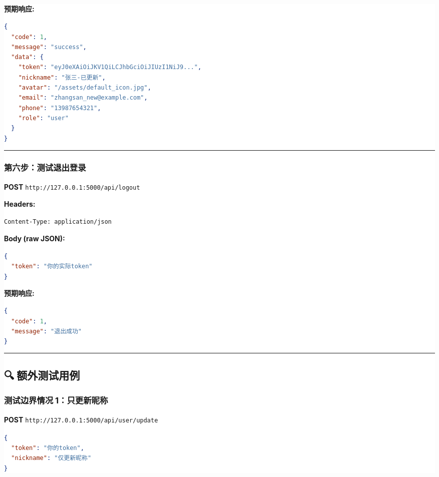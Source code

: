 **预期响应:**
```json
{
  "code": 1,
  "message": "success",
  "data": {
    "token": "eyJ0eXAiOiJKV1QiLCJhbGciOiJIUzI1NiJ9...",
    "nickname": "张三-已更新",
    "avatar": "/assets/default_icon.jpg",
    "email": "zhangsan_new@example.com",
    "phone": "13987654321",
    "role": "user"
  }
}
```

---

### 第六步：测试退出登录

**POST** `http://127.0.0.1:5000/api/logout`

**Headers:**
```
Content-Type: application/json
```

**Body (raw JSON):**
```json
{
  "token": "你的实际token"
}
```

**预期响应:**
```json
{
  "code": 1,
  "message": "退出成功"
}
```

---

## 🔍 额外测试用例

### 测试边界情况 1：只更新昵称

**POST** `http://127.0.0.1:5000/api/user/update`

```json
{
  "token": "你的token",
  "nickname": "仅更新昵称"
}
```
